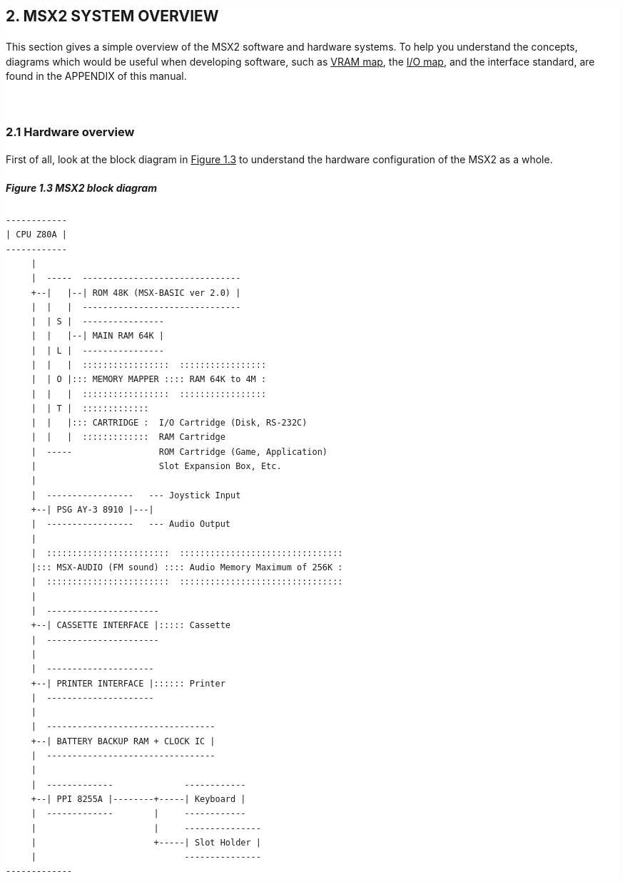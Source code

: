 ## 2. MSX2 SYSTEM OVERVIEW

This section gives a simple overview of the MSX2 software and hardware systems. To help you understand the concepts, diagrams which would be useful when developing software, such as [VRAM map](Appendix5.md), the [I/O map](Appendix6.md), and the interface standard, are found in the APPENDIX of this manual.


<p>&nbsp;</p>

### 2.1 Hardware overview

First of all, look at the block diagram in [Figure 1.3](#figure-13--msx2-block-diagram) to understand the hardware configuration of the MSX2 as a whole.


##### _Figure 1.3  MSX2 block diagram_

```
------------
| CPU Z80A |
------------
     |
     |  -----  -------------------------------
     +--|   |--| ROM 48K (MSX-BASIC ver 2.0) |
     |  |   |  -------------------------------
     |  | S |  ----------------
     |  |   |--| MAIN RAM 64K |
     |  | L |  ----------------
     |  |   |  :::::::::::::::::  :::::::::::::::::
     |  | O |::: MEMORY MAPPER :::: RAM 64K to 4M :
     |  |   |  :::::::::::::::::  :::::::::::::::::
     |  | T |  :::::::::::::
     |  |   |::: CARTRIDGE :  I/O Cartridge (Disk, RS-232C)
     |  |   |  :::::::::::::  RAM Cartridge
     |  -----                 ROM Cartridge (Game, Application)
     |                        Slot Expansion Box, Etc.
     |
     |  -----------------   --- Joystick Input
     +--| PSG AY-3 8910 |---|
     |  -----------------   --- Audio Output
     |
     |  ::::::::::::::::::::::::  ::::::::::::::::::::::::::::::::
     |::: MSX-AUDIO (FM sound) :::: Audio Memory Maximum of 256K :
     |  ::::::::::::::::::::::::  ::::::::::::::::::::::::::::::::
     |
     |  ----------------------
     +--| CASSETTE INTERFACE |::::: Cassette
     |  ----------------------
     |
     |  ---------------------
     +--| PRINTER INTERFACE |:::::: Printer
     |  ---------------------
     |
     |  ---------------------------------
     +--| BATTERY BACKUP RAM + CLOCK IC |
     |  ---------------------------------
     |
     |  -------------              ------------
     +--| PPI 8255A |--------+-----| Keyboard |
     |  -------------        |     ------------
     |                       |     ---------------
     |                       +-----| Slot Holder |
     |                             ---------------
-------------
```